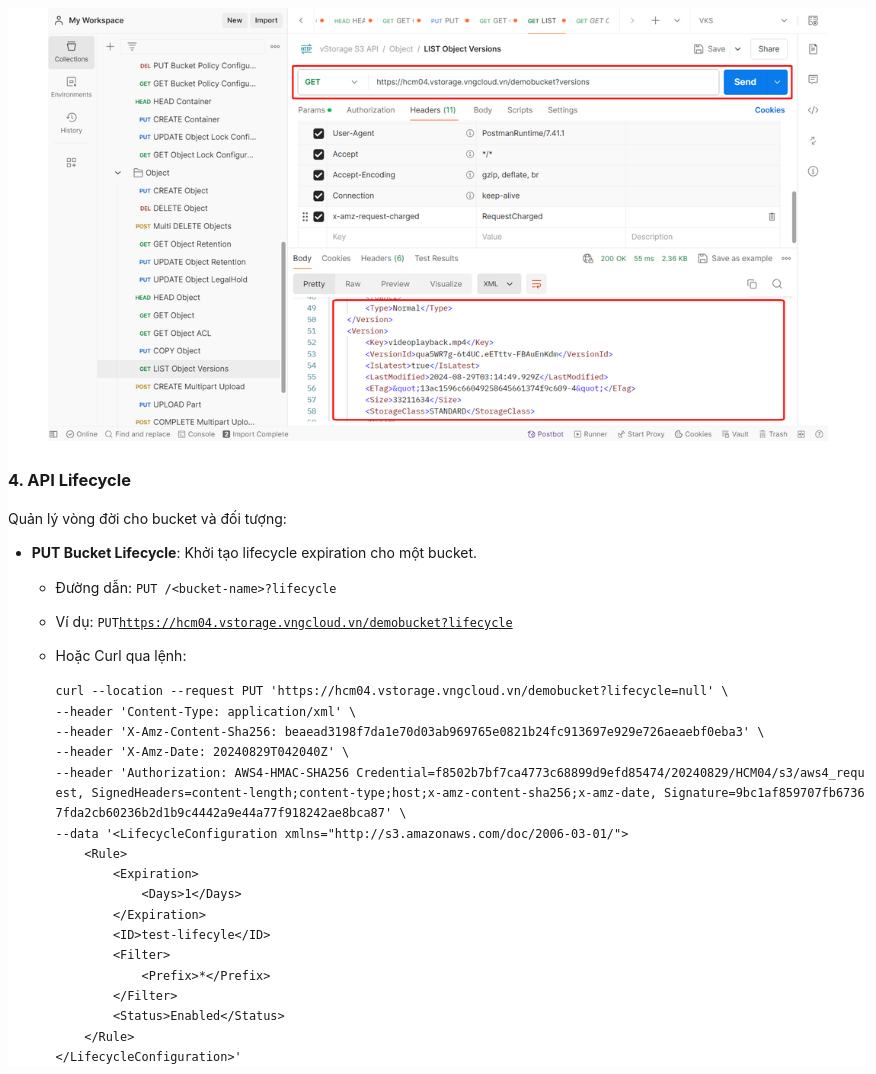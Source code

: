 <figure><img src="../../../.gitbook/assets/image (727).png" alt=""><figcaption></figcaption></figure>

### **4. API Lifecycle**&#x20;

Quản lý vòng đời cho bucket và đối tượng:

* **PUT Bucket Lifecycle**: Khởi tạo lifecycle expiration cho một bucket.
  * Đường dẫn: `PUT /<bucket-name>?lifecycle`
  * Ví dụ: `PUT`[`https://hcm04.vstorage.vngcloud.vn/demobucket?lifecycle`](https://hcm04.vstorage.vngcloud.vn/demobucket?lifecycle)
  *   Hoặc Curl qua lệnh:&#x20;

      ```
      curl --location --request PUT 'https://hcm04.vstorage.vngcloud.vn/demobucket?lifecycle=null' \
      --header 'Content-Type: application/xml' \
      --header 'X-Amz-Content-Sha256: beaead3198f7da1e70d03ab969765e0821b24fc913697e929e726aeaebf0eba3' \
      --header 'X-Amz-Date: 20240829T042040Z' \
      --header 'Authorization: AWS4-HMAC-SHA256 Credential=f8502b7bf7ca4773c68899d9efd85474/20240829/HCM04/s3/aws4_request, SignedHeaders=content-length;content-type;host;x-amz-content-sha256;x-amz-date, Signature=9bc1af859707fb67367fda2cb60236b2d1b9c4442a9e44a77f918242ae8bca87' \
      --data '<LifecycleConfiguration xmlns="http://s3.amazonaws.com/doc/2006-03-01/">
          <Rule>
              <Expiration>
                  <Days>1</Days>
              </Expiration>
              <ID>test-lifecyle</ID>
              <Filter>
                  <Prefix>*</Prefix>
              </Filter>
              <Status>Enabled</Status>
          </Rule>
      </LifecycleConfiguration>'
      ```
